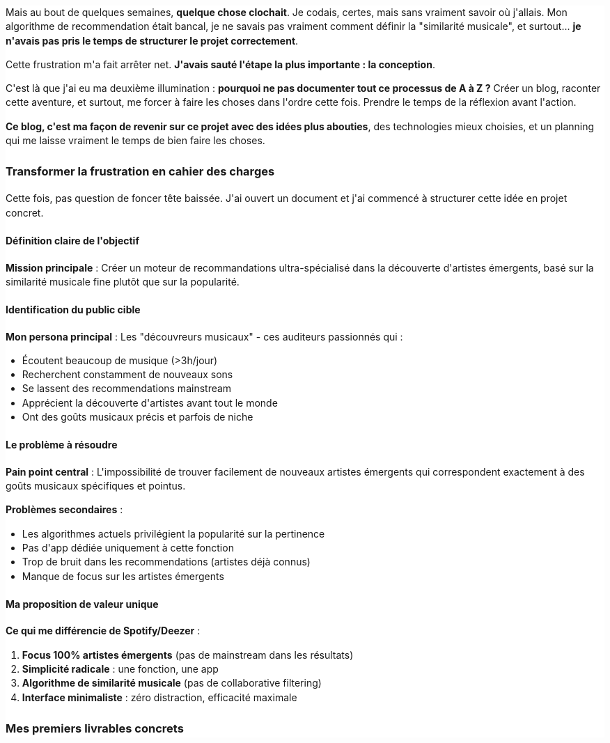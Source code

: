 Mais au bout de quelques semaines, **quelque chose clochait**. Je codais, certes, mais sans vraiment savoir où j'allais. Mon algorithme de recommendation était bancal, je ne savais pas vraiment comment définir la "similarité musicale", et surtout... **je n'avais pas pris le temps de structurer le projet correctement**.

Cette frustration m'a fait arrêter net. **J'avais sauté l'étape la plus importante : la conception**.

C'est là que j'ai eu ma deuxième illumination : **pourquoi ne pas documenter tout ce processus de A à Z ?** Créer un blog, raconter cette aventure, et surtout, me forcer à faire les choses dans l'ordre cette fois. Prendre le temps de la réflexion avant l'action.

**Ce blog, c'est ma façon de revenir sur ce projet avec des idées plus abouties**, des technologies mieux choisies, et un planning qui me laisse vraiment le temps de bien faire les choses.

### Transformer la frustration en cahier des charges

Cette fois, pas question de foncer tête baissée. J'ai ouvert un document et j'ai commencé à structurer cette idée en projet concret.

#### Définition claire de l'objectif

**Mission principale** : Créer un moteur de recommandations ultra-spécialisé dans la découverte d'artistes émergents, basé sur la similarité musicale fine plutôt que sur la popularité.

#### Identification du public cible

**Mon persona principal** : Les "découvreurs musicaux" - ces auditeurs passionnés qui :

- Écoutent beaucoup de musique (>3h/jour)
- Recherchent constamment de nouveaux sons
- Se lassent des recommendations mainstream
- Apprécient la découverte d'artistes avant tout le monde
- Ont des goûts musicaux précis et parfois de niche

#### Le problème à résoudre

**Pain point central** : L'impossibilité de trouver facilement de nouveaux artistes émergents qui correspondent exactement à des goûts musicaux spécifiques et pointus.

**Problèmes secondaires** :

- Les algorithmes actuels privilégient la popularité sur la pertinence
- Pas d'app dédiée uniquement à cette fonction
- Trop de bruit dans les recommendations (artistes déjà connus)
- Manque de focus sur les artistes émergents

#### Ma proposition de valeur unique

**Ce qui me différencie de Spotify/Deezer** :

1. **Focus 100% artistes émergents** (pas de mainstream dans les résultats)
2. **Simplicité radicale** : une fonction, une app
3. **Algorithme de similarité musicale** (pas de collaborative filtering)
4. **Interface minimaliste** : zéro distraction, efficacité maximale

### Mes premiers livrables concrets
